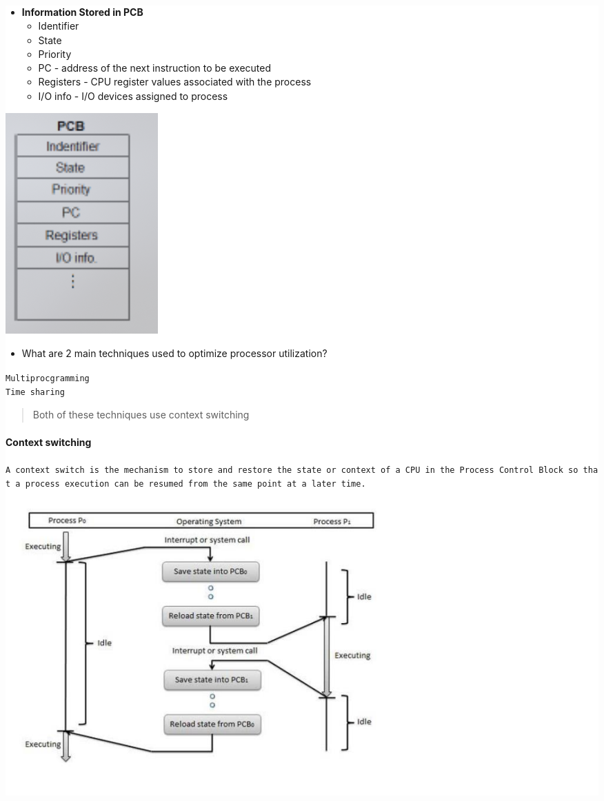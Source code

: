 - **Information Stored in PCB**
	- Identifier 
	- State 
	- Priority 
	- PC - address of the next instruction to be executed
	- Registers - CPU register values associated with the process
	- I/O info - I/O devices assigned to process

![](../../../assets/Images%201/Pasted%20image%2020221119132519.png)


- What are 2 main techniques used to optimize processor utilization?
```
Multiprocgramming
Time sharing
```
> Both of these techniques use context switching

#### Context switching

```
A context switch is the mechanism to store and restore the state or context of a CPU in the Process Control Block so that a process execution can be resumed from the same point at a later time.
```

![](../../../assets/Images%201/Pasted%20image%2020221112135839.png)

